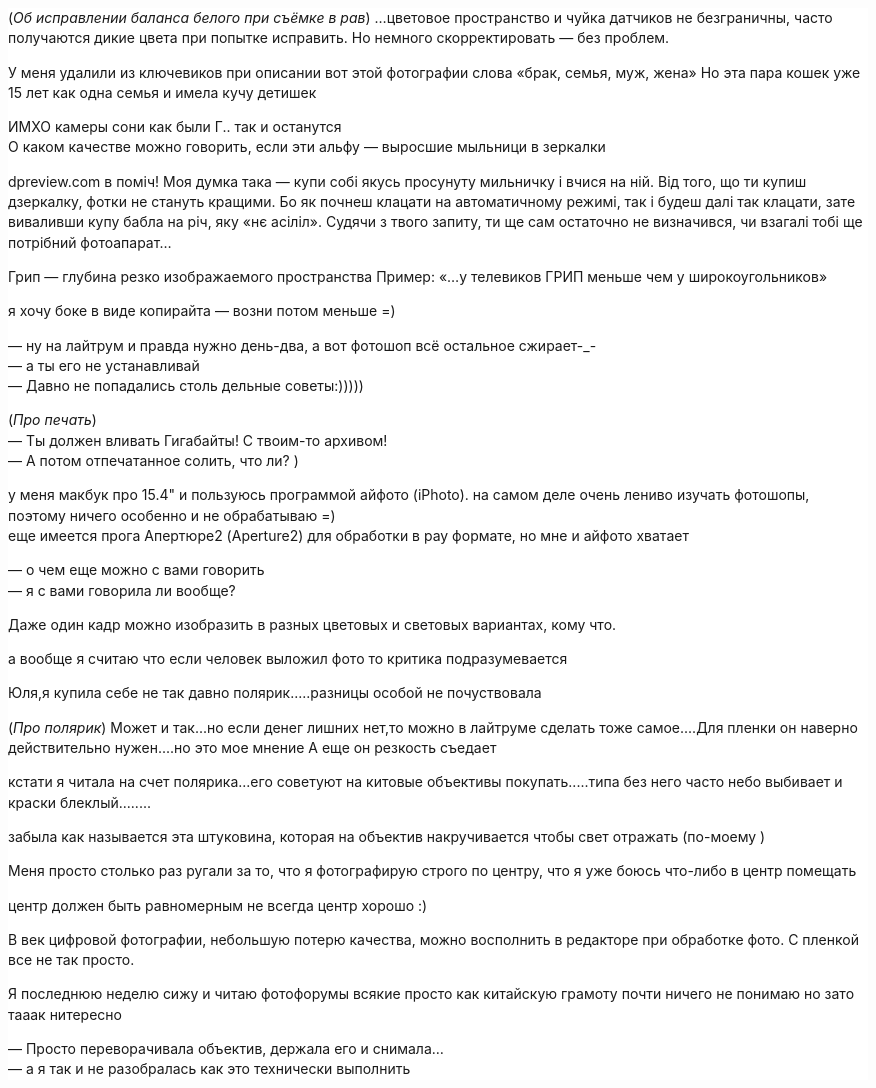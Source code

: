 (*Об исправлении баланса белого при съёмке в рав*) …цветовое пространство и чуйка датчиков не безграничны, часто получаются дикие цвета при попытке исправить. Но немного скорректировать — без проблем.

У меня удалили из ключевиков при описании вот этой фотографии слова «брак, семья, муж, жена» Но эта пара кошек уже 15 лет как одна семья и имела кучу детишек

ИМХО камеры сони как были Г.. так и останутся<br>
О каком качестве можно говорить, если эти альфу — выросшие мыльници в зеркалки

dpreview.com в поміч! Моя думка така — купи собі якусь просунуту мильничку і вчися на ній. Від того, що ти купиш дзеркалку, фотки не стануть кращими. Бо як почнеш клацати на автоматичному режимі, так і будеш далі так клацати, зате виваливши купу бабла на річ, яку «нє асіліл». Судячи з твого запиту, ти ще сам остаточно не визначився, чи взагалі тобі ще потрібний фотоапарат…

Грип — глубина резко изображаемого пространства
Пример: «…у телевиков ГРИП меньше чем у широкоугольников»

я хочу боке в виде копирайта — возни потом меньше =)

— ну на лайтрум и правда нужно день-два, а вот фотошоп всё остальное сжирает-_-<br>— а ты его не устанавливай<br>— Давно не попадались столь дельные советы:)))))

(*Про печать*)<br>— Ты должен вливать Гигабайты! С твоим-то архивом!<br>— А потом отпечатанное солить, что ли? )

у меня макбук про 15.4" и пользуюсь программой айфото (iPhoto). на самом деле очень лениво изучать фотошопы, поэтому ничего особенно и не обрабатываю =)<br>
еще имеется прога Апертюре2 (Aperture2) для обработки в рау формате, но мне и айфото хватает

— о чем еще можно с вами говорить<br>— я с вами говорила ли вообще?

Даже один кадр можно изобразить в разных цветовых и световых вариантах, кому что.

а вообще я считаю что если человек выложил фото то критика подразумевается

Юля,я купила себе не так давно полярик.....разницы особой не почуствовала

(*Про полярик*) Может и так...но если денег лишних нет,то можно в лайтруме сделать тоже самое....Для пленки он наверно действительно нужен....но это мое мнение  А еще он резкость съедает

кстати я читала на счет полярика...его советуют на китовые объективы покупать.....типа без него часто небо выбивает и краски блеклый........

забыла как называется эта штуковина, которая на объектив накручивается чтобы свет отражать (по-моему  )

Меня просто столько раз ругали за то, что я фотографирую строго по центру, что я уже боюсь что-либо в центр помещать

центр должен быть равномерным не всегда центр хорошо :)

В век цифровой фотографии, небольшую потерю качества, можно восполнить в редакторе при обработке фото. С пленкой все не так просто.

Я последнюю неделю сижу и читаю фотофорумы всякие просто как китайскую грамоту почти ничего не понимаю но зато тааак нитересно

— Просто переворачивала объектив, держала его и снимала…<br>— а я так и не разобралась как это технически выполнить
